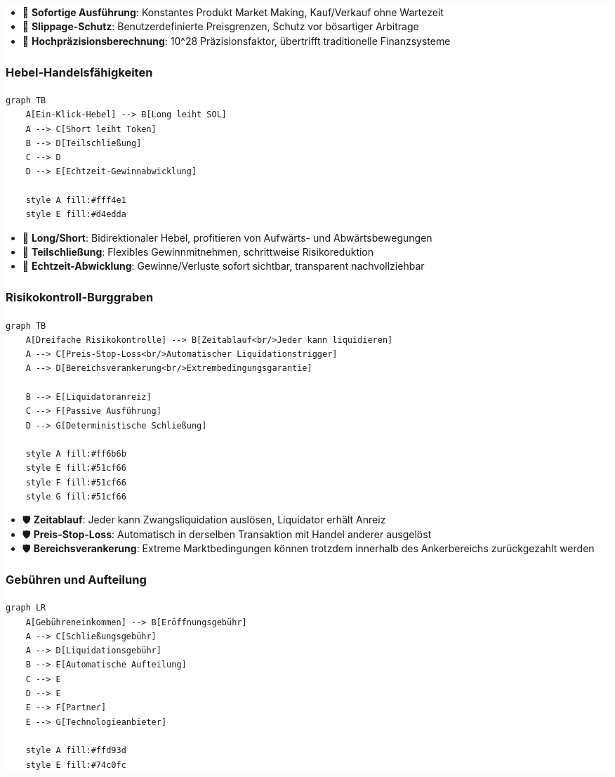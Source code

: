 - 💎 **Sofortige Ausführung**: Konstantes Produkt Market Making, Kauf/Verkauf ohne Wartezeit
- 💎 **Slippage-Schutz**: Benutzerdefinierte Preisgrenzen, Schutz vor bösartiger Arbitrage
- 💎 **Hochpräzisionsberechnung**: 10^28 Präzisionsfaktor, übertrifft traditionelle Finanzsysteme

### Hebel-Handelsfähigkeiten

```mermaid
graph TB
    A[Ein-Klick-Hebel] --> B[Long leiht SOL]
    A --> C[Short leiht Token]
    B --> D[Teilschließung]
    C --> D
    D --> E[Echtzeit-Gewinnabwicklung]

    style A fill:#fff4e1
    style E fill:#d4edda
```

- 🚀 **Long/Short**: Bidirektionaler Hebel, profitieren von Aufwärts- und Abwärtsbewegungen
- 🚀 **Teilschließung**: Flexibles Gewinnmitnehmen, schrittweise Risikoreduktion
- 🚀 **Echtzeit-Abwicklung**: Gewinne/Verluste sofort sichtbar, transparent nachvollziehbar

### Risikokontroll-Burggraben

```mermaid
graph TB
    A[Dreifache Risikokontrolle] --> B[Zeitablauf<br/>Jeder kann liquidieren]
    A --> C[Preis-Stop-Loss<br/>Automatischer Liquidationstrigger]
    A --> D[Bereichsverankerung<br/>Extrembedingungsgarantie]

    B --> E[Liquidatoranreiz]
    C --> F[Passive Ausführung]
    D --> G[Deterministische Schließung]

    style A fill:#ff6b6b
    style E fill:#51cf66
    style F fill:#51cf66
    style G fill:#51cf66
```

- 🛡️ **Zeitablauf**: Jeder kann Zwangsliquidation auslösen, Liquidator erhält Anreiz
- 🛡️ **Preis-Stop-Loss**: Automatisch in derselben Transaktion mit Handel anderer ausgelöst
- 🛡️ **Bereichsverankerung**: Extreme Marktbedingungen können trotzdem innerhalb des Ankerbereichs zurückgezahlt werden

### Gebühren und Aufteilung

```mermaid
graph LR
    A[Gebühreneinkommen] --> B[Eröffnungsgebühr]
    A --> C[Schließungsgebühr]
    A --> D[Liquidationsgebühr]
    B --> E[Automatische Aufteilung]
    C --> E
    D --> E
    E --> F[Partner]
    E --> G[Technologieanbieter]

    style A fill:#ffd93d
    style E fill:#74c0fc
```
